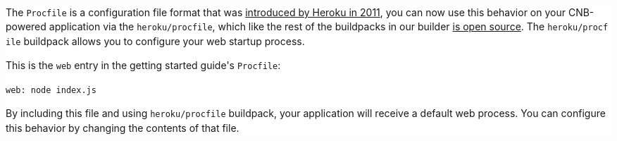The `Procfile` is a configuration file format that was [introduced by Heroku in 2011](https://devcenter.heroku.com/articles/procfile), you can now use this behavior on your CNB-powered application via the `heroku/procfile`, which like the rest of the buildpacks in our builder [is open source](https://github.com/heroku/buildpacks-procfile). The `heroku/procfile` buildpack allows you to configure your web startup process.

This is the `web` entry in the getting started guide's `Procfile`:

```
web: node index.js
```


By including this file and using `heroku/procfile` buildpack, your application will receive a default web process. You can configure this behavior by changing the contents of that file.

